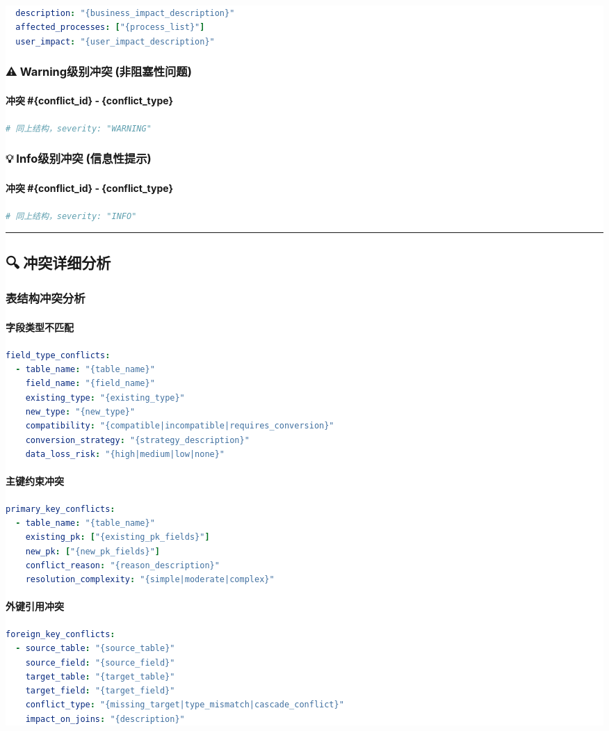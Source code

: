 ```yaml
  description: "{business_impact_description}"
  affected_processes: ["{process_list}"]
  user_impact: "{user_impact_description}"
```

### ⚠️ Warning级别冲突 (非阻塞性问题)

#### 冲突 #{conflict_id} - {conflict_type}
```yaml
# 同上结构，severity: "WARNING"
```

### 💡 Info级别冲突 (信息性提示)

#### 冲突 #{conflict_id} - {conflict_type}
```yaml
# 同上结构，severity: "INFO"
```

---

## 🔍 冲突详细分析

### 表结构冲突分析

#### 字段类型不匹配
```yaml
field_type_conflicts:
  - table_name: "{table_name}"
    field_name: "{field_name}"
    existing_type: "{existing_type}"
    new_type: "{new_type}"
    compatibility: "{compatible|incompatible|requires_conversion}"
    conversion_strategy: "{strategy_description}"
    data_loss_risk: "{high|medium|low|none}"
```

#### 主键约束冲突
```yaml
primary_key_conflicts:
  - table_name: "{table_name}"
    existing_pk: ["{existing_pk_fields}"]
    new_pk: ["{new_pk_fields}"]
    conflict_reason: "{reason_description}"
    resolution_complexity: "{simple|moderate|complex}"
```

#### 外键引用冲突
```yaml
foreign_key_conflicts:
  - source_table: "{source_table}"
    source_field: "{source_field}"
    target_table: "{target_table}"
    target_field: "{target_field}"
    conflict_type: "{missing_target|type_mismatch|cascade_conflict}"
    impact_on_joins: "{description}"
```
